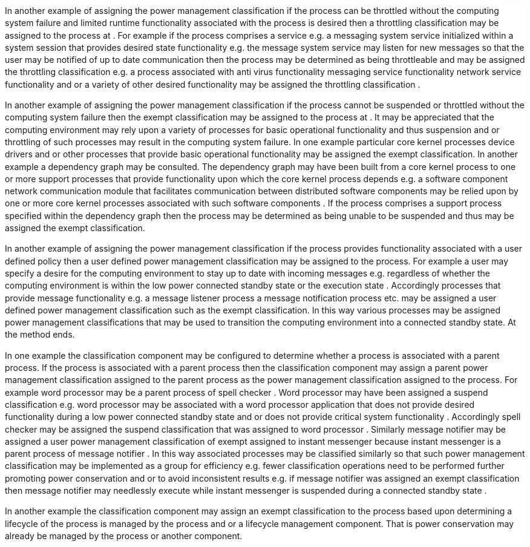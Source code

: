 In another example of assigning the power management classification if the process can be throttled without the computing system failure and limited runtime functionality associated with the process is desired then a throttling classification may be assigned to the process at . For example if the process comprises a service e.g. a messaging system service initialized within a system session that provides desired state functionality e.g. the message system service may listen for new messages so that the user may be notified of up to date communication then the process may be determined as being throttleable and may be assigned the throttling classification e.g. a process associated with anti virus functionality messaging service functionality network service functionality and or a variety of other desired functionality may be assigned the throttling classification .

In another example of assigning the power management classification if the process cannot be suspended or throttled without the computing system failure then the exempt classification may be assigned to the process at . It may be appreciated that the computing environment may rely upon a variety of processes for basic operational functionality and thus suspension and or throttling of such processes may result in the computing system failure. In one example particular core kernel processes device drivers and or other processes that provide basic operational functionality may be assigned the exempt classification. In another example a dependency graph may be consulted. The dependency graph may have been built from a core kernel process to one or more support processes that provide functionality upon which the core kernel process depends e.g. a software component network communication module that facilitates communication between distributed software components may be relied upon by one or more core kernel processes associated with such software components . If the process comprises a support process specified within the dependency graph then the process may be determined as being unable to be suspended and thus may be assigned the exempt classification.

In another example of assigning the power management classification if the process provides functionality associated with a user defined policy then a user defined power management classification may be assigned to the process. For example a user may specify a desire for the computing environment to stay up to date with incoming messages e.g. regardless of whether the computing environment is within the low power connected standby state or the execution state . Accordingly processes that provide message functionality e.g. a message listener process a message notification process etc. may be assigned a user defined power management classification such as the exempt classification. In this way various processes may be assigned power management classifications that may be used to transition the computing environment into a connected standby state. At the method ends.

In one example the classification component may be configured to determine whether a process is associated with a parent process. If the process is associated with a parent process then the classification component may assign a parent power management classification assigned to the parent process as the power management classification assigned to the process. For example word processor may be a parent process of spell checker . Word processor may have been assigned a suspend classification e.g. word processor may be associated with a word processor application that does not provide desired functionality during a low power connected standby state and or does not provide critical system functionality . Accordingly spell checker may be assigned the suspend classification that was assigned to word processor . Similarly message notifier may be assigned a user power management classification of exempt assigned to instant messenger because instant messenger is a parent process of message notifier . In this way associated processes may be classified similarly so that such power management classification may be implemented as a group for efficiency e.g. fewer classification operations need to be performed further promoting power conservation and or to avoid inconsistent results e.g. if message notifier was assigned an exempt classification then message notifier may needlessly execute while instant messenger is suspended during a connected standby state .

In another example the classification component may assign an exempt classification to the process based upon determining a lifecycle of the process is managed by the process and or a lifecycle management component. That is power conservation may already be managed by the process or another component.
